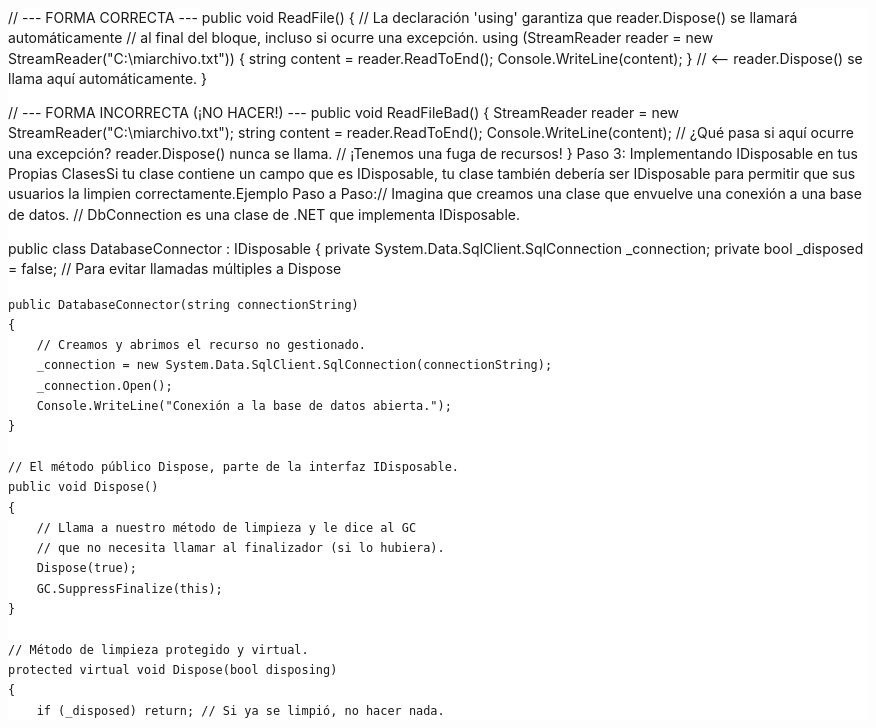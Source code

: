 // --- FORMA CORRECTA ---
public void ReadFile()
{
    // La declaración 'using' garantiza que reader.Dispose() se llamará automáticamente
    // al final del bloque, incluso si ocurre una excepción.
    using (StreamReader reader = new StreamReader("C:\\miarchivo.txt"))
    {
        string content = reader.ReadToEnd();
        Console.WriteLine(content);
    } // <-- reader.Dispose() se llama aquí automáticamente.
}

// --- FORMA INCORRECTA (¡NO HACER!) ---
public void ReadFileBad()
{
    StreamReader reader = new StreamReader("C:\\miarchivo.txt");
    string content = reader.ReadToEnd();
    Console.WriteLine(content);
    // ¿Qué pasa si aquí ocurre una excepción? reader.Dispose() nunca se llama.
    // ¡Tenemos una fuga de recursos!
}
Paso 3: Implementando IDisposable en tus Propias ClasesSi tu clase contiene un campo que es IDisposable, tu clase también debería ser IDisposable para permitir que sus usuarios la limpien correctamente.Ejemplo Paso a Paso:// Imagina que creamos una clase que envuelve una conexión a una base de datos.
// DbConnection es una clase de .NET que implementa IDisposable.

public class DatabaseConnector : IDisposable
{
    private System.Data.SqlClient.SqlConnection _connection;
    private bool _disposed = false; // Para evitar llamadas múltiples a Dispose

    public DatabaseConnector(string connectionString)
    {
        // Creamos y abrimos el recurso no gestionado.
        _connection = new System.Data.SqlClient.SqlConnection(connectionString);
        _connection.Open();
        Console.WriteLine("Conexión a la base de datos abierta.");
    }

    // El método público Dispose, parte de la interfaz IDisposable.
    public void Dispose()
    {
        // Llama a nuestro método de limpieza y le dice al GC
        // que no necesita llamar al finalizador (si lo hubiera).
        Dispose(true);
        GC.SuppressFinalize(this);
    }

    // Método de limpieza protegido y virtual.
    protected virtual void Dispose(bool disposing)
    {
        if (_disposed) return; // Si ya se limpió, no hacer nada.
